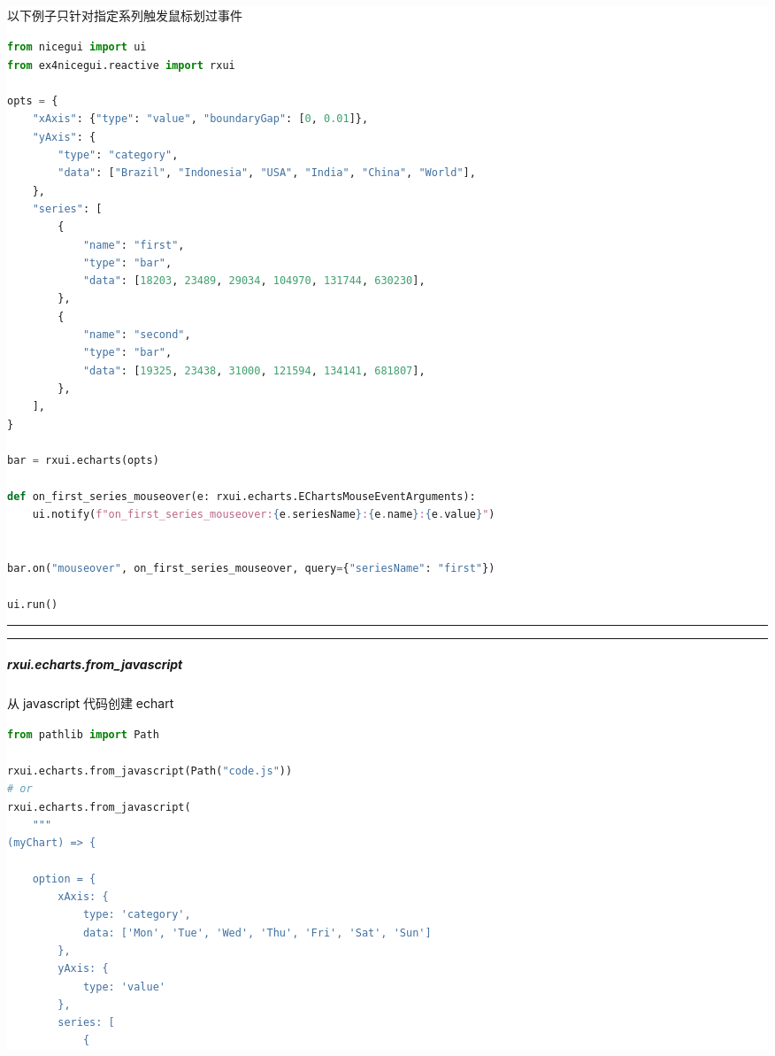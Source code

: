 ```python
```


以下例子只针对指定系列触发鼠标划过事件
```python
from nicegui import ui
from ex4nicegui.reactive import rxui

opts = {
    "xAxis": {"type": "value", "boundaryGap": [0, 0.01]},
    "yAxis": {
        "type": "category",
        "data": ["Brazil", "Indonesia", "USA", "India", "China", "World"],
    },
    "series": [
        {
            "name": "first",
            "type": "bar",
            "data": [18203, 23489, 29034, 104970, 131744, 630230],
        },
        {
            "name": "second",
            "type": "bar",
            "data": [19325, 23438, 31000, 121594, 134141, 681807],
        },
    ],
}

bar = rxui.echarts(opts)

def on_first_series_mouseover(e: rxui.echarts.EChartsMouseEventArguments):
    ui.notify(f"on_first_series_mouseover:{e.seriesName}:{e.name}:{e.value}")


bar.on("mouseover", on_first_series_mouseover, query={"seriesName": "first"})

ui.run()
```
---



---

##### rxui.echarts.from_javascript
从 javascript 代码创建 echart

```python
from pathlib import Path

rxui.echarts.from_javascript(Path("code.js"))
# or
rxui.echarts.from_javascript(
    """
(myChart) => {

    option = {
        xAxis: {
            type: 'category',
            data: ['Mon', 'Tue', 'Wed', 'Thu', 'Fri', 'Sat', 'Sun']
        },
        yAxis: {
            type: 'value'
        },
        series: [
            {
```